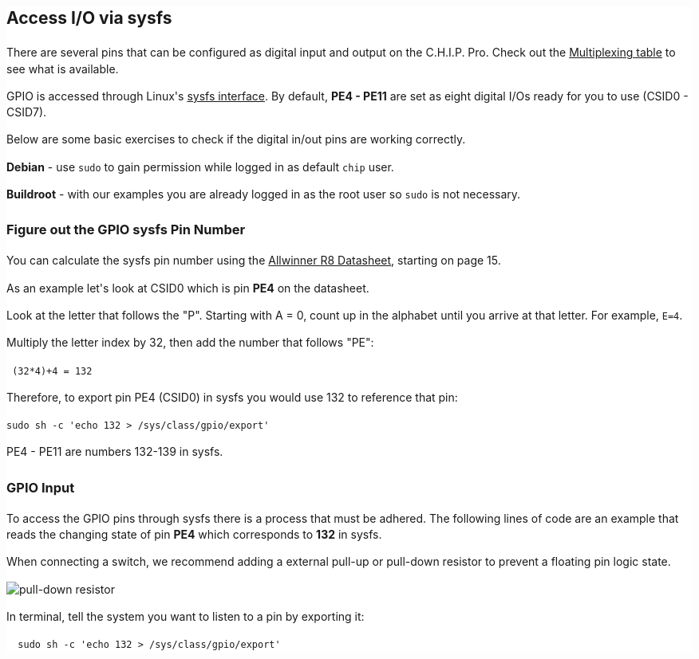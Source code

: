 ## Access I/O via sysfs	

There are several pins that can be configured as digital input and output on the C.H.I.P. Pro. Check out the [Multiplexing table](https://docs.getchip.com/chip_pro.html#gr8-pins-and-multiplexing-on-c-h-i-p-pro)  to see what is available.

GPIO is accessed through Linux's [sysfs interface](https://www.kernel.org/doc/Documentation/gpio/sysfs.txt). By default, **PE4 - PE11** are set as eight digital I/Os ready for you to use (CSID0 - CSID7). 

Below are some basic exercises to check if the digital in/out pins are working correctly. 

**Debian** - use `sudo` to gain permission while logged in as default `chip` user.

**Buildroot** - with our examples you are already logged in as the root user so `sudo` is not necessary. 

### Figure out the GPIO sysfs Pin Number

You can calculate the sysfs pin number using the [Allwinner R8 Datasheet](https://github.com/NextThingCo/CHIP_Pro-Hardware/blob/master/Datasheets/GR8_Datasheet_v1.0.pdf), starting on page 15. 

As an example let's look at CSID0 which is pin **PE4** on the datasheet. 

Look at the letter that follows the "P". Starting with A = 0, count up in the alphabet until you arrive at that letter. For example, ```E=4```.

Multiply the letter index by 32, then add the number that follows "PE":

``` (32*4)+4 = 132```

Therefore, to export pin PE4 (CSID0) in sysfs you would use 132 to reference that pin:

```
sudo sh -c 'echo 132 > /sys/class/gpio/export'
```

PE4 - PE11 are numbers 132-139 in sysfs.

### GPIO Input

To access the GPIO pins through sysfs there is a process that must be adhered. The following lines of code are an example that reads the changing state of pin **PE4** which corresponds to **132** in sysfs.

When connecting a switch, we recommend adding a external pull-up or pull-down resistor to prevent a floating pin logic state.

![pull-down resistor](images/buttonUART_800.jpg)

In terminal, tell the system you want to listen to a pin by exporting it:

```shell
  sudo sh -c 'echo 132 > /sys/class/gpio/export'
```
